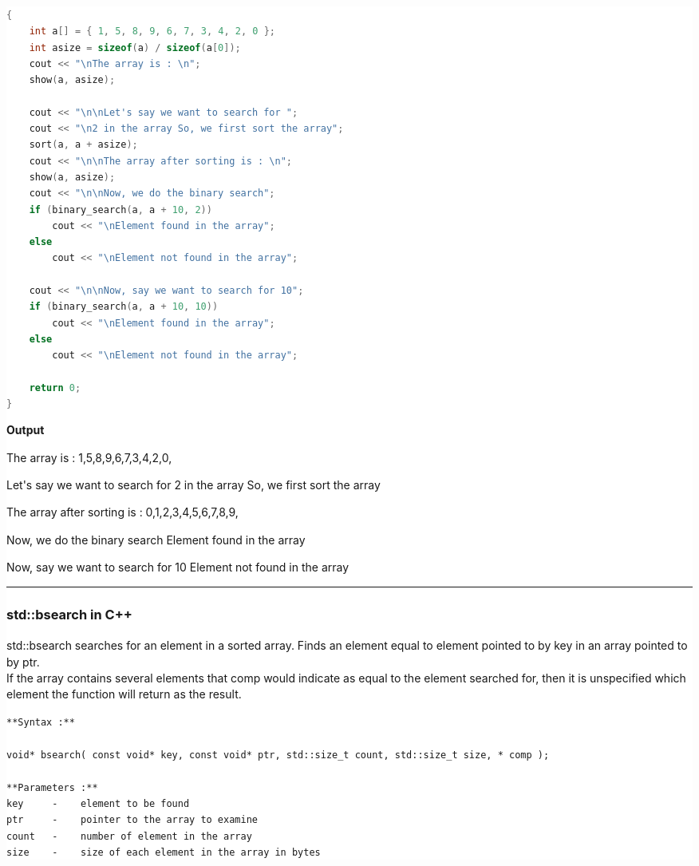 ```cpp
{
	int a[] = { 1, 5, 8, 9, 6, 7, 3, 4, 2, 0 };
	int asize = sizeof(a) / sizeof(a[0]);
	cout << "\nThe array is : \n";
	show(a, asize);

	cout << "\n\nLet's say we want to search for ";
	cout << "\n2 in the array So, we first sort the array";
	sort(a, a + asize);
	cout << "\n\nThe array after sorting is : \n";
	show(a, asize);
	cout << "\n\nNow, we do the binary search";
	if (binary_search(a, a + 10, 2))
		cout << "\nElement found in the array";
	else
		cout << "\nElement not found in the array";

	cout << "\n\nNow, say we want to search for 10";
	if (binary_search(a, a + 10, 10))
		cout << "\nElement found in the array";
	else
		cout << "\nElement not found in the array";

	return 0;
}


```

**Output**

The array is : 
1,5,8,9,6,7,3,4,2,0,

Let's say we want to search for 
2 in the array So, we first sort the array

The array after sorting is : 
0,1,2,3,4,5,6,7,8,9,

Now, we do the binary search
Element found in the array

Now, say we want to search for 10
Element not found in the array


-----
### std::bsearch in C++

std::bsearch searches for an element in a sorted array. Finds an element equal to element pointed to by key in an array pointed to by ptr.  
If the array contains several elements that comp would indicate as equal to the element searched for, then it is unspecified which element the function will return as the result.  
```
**Syntax :**

void* bsearch( const void* key, const void* ptr, std::size_t count, std::size_t size, * comp );

**Parameters :**
key     -    element to be found
ptr     -    pointer to the array to examine
count   -    number of element in the array
size    -    size of each element in the array in bytes
```